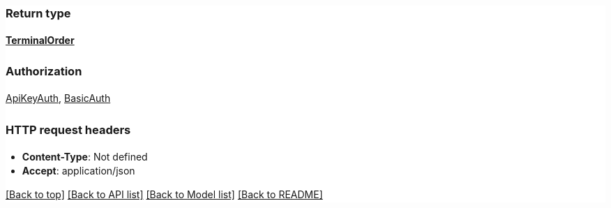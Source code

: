 
### Return type

[**TerminalOrder**](TerminalOrder.md)

### Authorization

[ApiKeyAuth](../README.md#ApiKeyAuth), [BasicAuth](../README.md#BasicAuth)

### HTTP request headers

- **Content-Type**: Not defined
- **Accept**: application/json

[[Back to top]](#) [[Back to API list]](../README.md#documentation-for-api-endpoints)
[[Back to Model list]](../README.md#documentation-for-models)
[[Back to README]](../README.md)

